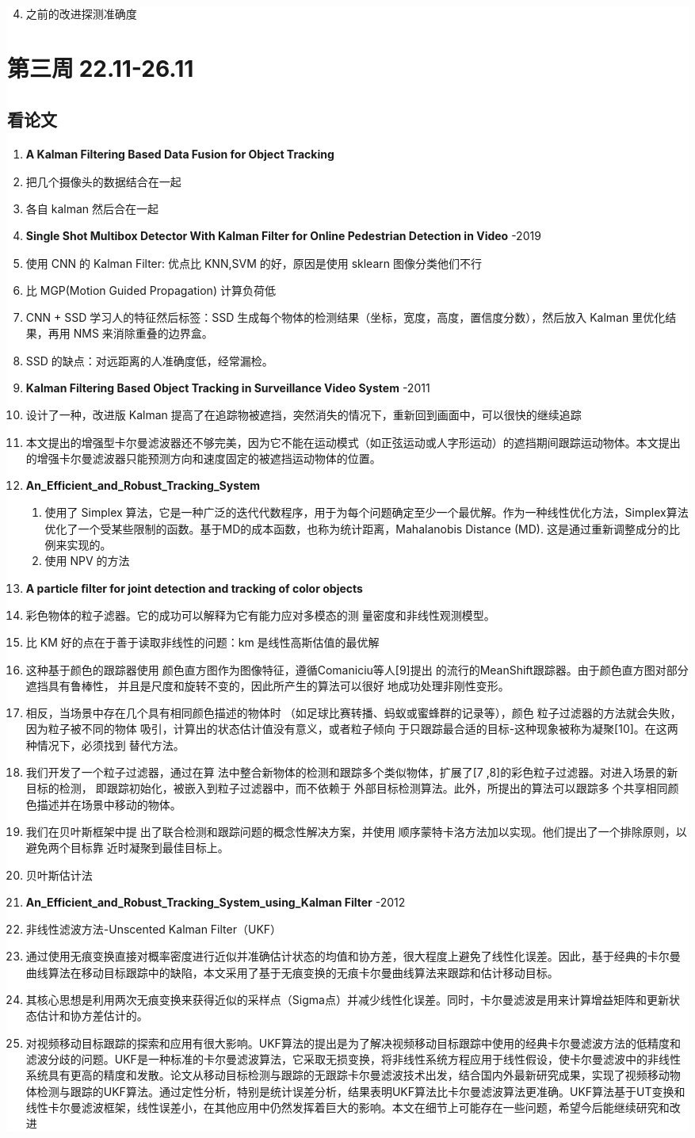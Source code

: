 4. 之前的改进探测准确度

    

# 第三周 22.11-26.11

## 看论文

1.  **A Kalman Filtering Based Data Fusion for Object Tracking**

   1. 把几个摄像头的数据结合在一起
   2. 各自 kalman 然后合在一起

2.   **Single Shot Multibox Detector With Kalman Filter for Online Pedestrian Detection in Video** -2019

   1. 使用 CNN 的 Kalman Filter: 优点比 KNN,SVM 的好，原因是使用 sklearn 图像分类他们不行
   2. 比 MGP(Motion Guided Propagation) 计算负荷低
   3. CNN + SSD 学习人的特征然后标签：SSD 生成每个物体的检测结果（坐标，宽度，高度，置信度分数），然后放入 Kalman 里优化结果，再用 NMS 来消除重叠的边界盒。
   4. SSD 的缺点：对远距离的人准确度低，经常漏检。

3.  **Kalman Filtering Based Object Tracking in Surveillance Video System** -2011

   1. 设计了一种，改进版 Kalman 提高了在追踪物被遮挡，突然消失的情况下，重新回到画面中，可以很快的继续追踪
   2. 本文提出的增强型卡尔曼滤波器还不够完美，因为它不能在运动模式（如正弦运动或人字形运动）的遮挡期间跟踪运动物体。本文提出的增强卡尔曼滤波器只能预测方向和速度固定的被遮挡运动物体的位置。

4. **An_Efficient_and_Robust_Tracking_System**

   1. 使用了 Simplex 算法，它是一种广泛的迭代代数程序，用于为每个问题确定至少一个最优解。作为一种线性优化方法，Simplex算法优化了一个受某些限制的函数。基于MD的成本函数，也称为统计距离，Mahalanobis Distance (MD). 这是通过重新调整成分的比例来实现的。
   2. 使用 NPV 的方法

5.  **A particle ﬁlter for joint detection and tracking of color objects**

   1. 彩色物体的粒子滤器。它的成功可以解释为它有能力应对多模态的测 量密度和非线性观测模型。
   2. 比 KM 好的点在于善于读取非线性的问题：km 是线性高斯估值的最优解
   3. 这种基于颜色的跟踪器使用 颜色直方图作为图像特征，遵循Comaniciu等人[9]提出 的流行的MeanShift跟踪器。由于颜色直方图对部分遮挡具有鲁棒性， 并且是尺度和旋转不变的，因此所产生的算法可以很好 地成功处理非刚性变形。
   4. 相反，当场景中存在几个具有相同颜色描述的物体时 （如足球比赛转播、蚂蚁或蜜蜂群的记录等），颜色 粒子过滤器的方法就会失败，因为粒子被不同的物体 吸引，计算出的状态估计值没有意义，或者粒子倾向 于只跟踪最合适的目标-这种现象被称为凝聚[10]。在这两种情况下，必须找到 替代方法。
   5. 我们开发了一个粒子过滤器，通过在算 法中整合新物体的检测和跟踪多个类似物体，扩展了[7 ,8]的彩色粒子过滤器。对进入场景的新目标的检测， 即跟踪初始化，被嵌入到粒子过滤器中，而不依赖于 外部目标检测算法。此外，所提出的算法可以跟踪多 个共享相同颜色描述并在场景中移动的物体。
   6. 我们在贝叶斯框架中提 出了联合检测和跟踪问题的概念性解决方案，并使用 顺序蒙特卡洛方法加以实现。他们提出了一个排除原则，以避免两个目标靠 近时凝聚到最佳目标上。
   7. 贝叶斯估计法

6.  **An_Efficient_and_Robust_Tracking_System_using_Kalman Filter** -2012

   1. 非线性滤波方法-Unscented Kalman Filter（UKF）
   2. 通过使用无痕变换直接对概率密度进行近似并准确估计状态的均值和协方差，很大程度上避免了线性化误差。因此，基于经典的卡尔曼曲线算法在移动目标跟踪中的缺陷，本文采用了基于无痕变换的无痕卡尔曼曲线算法来跟踪和估计移动目标。
   3. 其核心思想是利用两次无痕变换来获得近似的采样点（Sigma点）并减少线性化误差。同时，卡尔曼滤波是用来计算增益矩阵和更新状态估计和协方差估计的。
   4. 对视频移动目标跟踪的探索和应用有很大影响。UKF算法的提出是为了解决视频移动目标跟踪中使用的经典卡尔曼滤波方法的低精度和滤波分歧的问题。UKF是一种标准的卡尔曼滤波算法，它采取无损变换，将非线性系统方程应用于线性假设，使卡尔曼滤波中的非线性系统具有更高的精度和发散。论文从移动目标检测与跟踪的无跟踪卡尔曼滤波技术出发，结合国内外最新研究成果，实现了视频移动物体检测与跟踪的UKF算法。通过定性分析，特别是统计误差分析，结果表明UKF算法比卡尔曼滤波算法更准确。UKF算法基于UT变换和线性卡尔曼滤波框架，线性误差小，在其他应用中仍然发挥着巨大的影响。本文在细节上可能存在一些问题，希望今后能继续研究和改进
